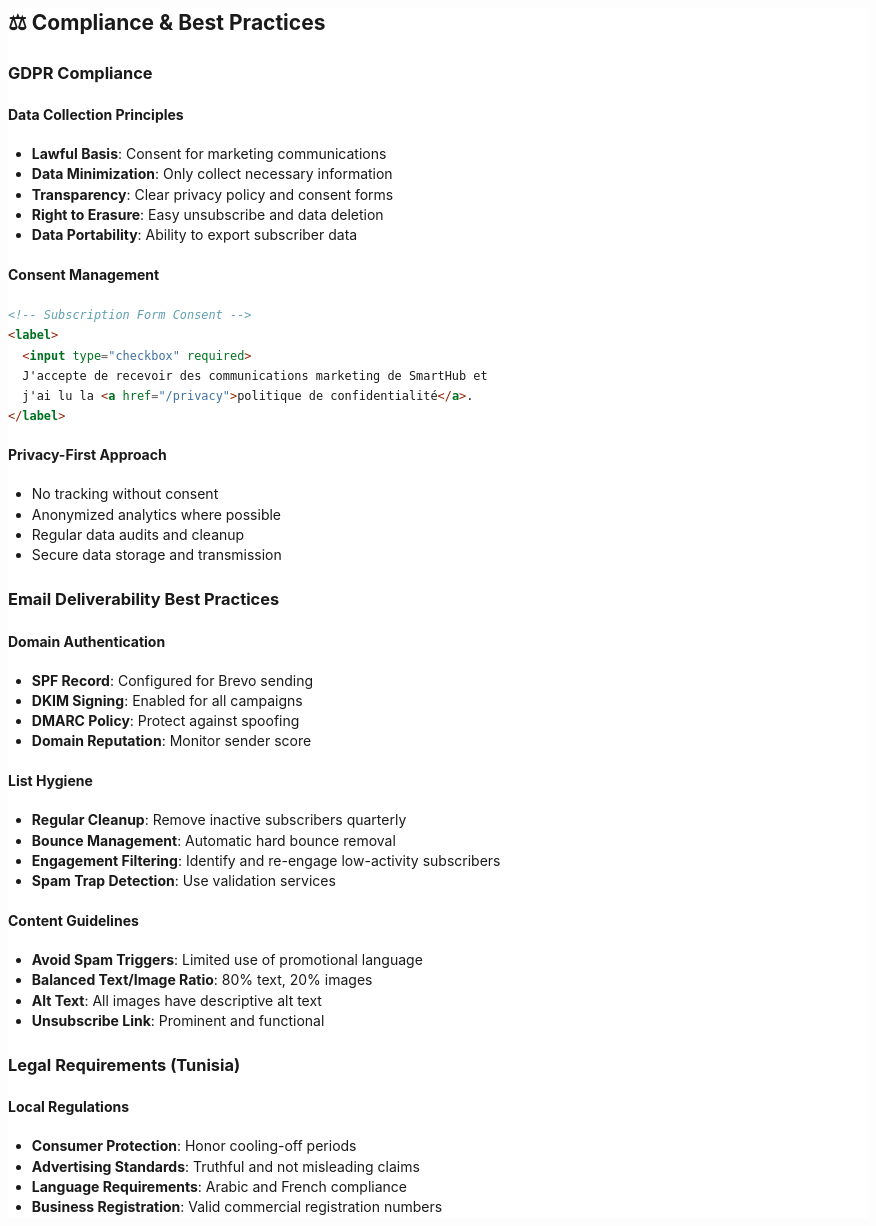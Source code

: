 
## ⚖️ Compliance & Best Practices

### GDPR Compliance

#### Data Collection Principles
- **Lawful Basis**: Consent for marketing communications
- **Data Minimization**: Only collect necessary information
- **Transparency**: Clear privacy policy and consent forms
- **Right to Erasure**: Easy unsubscribe and data deletion
- **Data Portability**: Ability to export subscriber data

#### Consent Management
```html
<!-- Subscription Form Consent -->
<label>
  <input type="checkbox" required>
  J'accepte de recevoir des communications marketing de SmartHub et 
  j'ai lu la <a href="/privacy">politique de confidentialité</a>.
</label>
```

#### Privacy-First Approach
- No tracking without consent
- Anonymized analytics where possible
- Regular data audits and cleanup
- Secure data storage and transmission

### Email Deliverability Best Practices

#### Domain Authentication
- **SPF Record**: Configured for Brevo sending
- **DKIM Signing**: Enabled for all campaigns
- **DMARC Policy**: Protect against spoofing
- **Domain Reputation**: Monitor sender score

#### List Hygiene
- **Regular Cleanup**: Remove inactive subscribers quarterly
- **Bounce Management**: Automatic hard bounce removal
- **Engagement Filtering**: Identify and re-engage low-activity subscribers
- **Spam Trap Detection**: Use validation services

#### Content Guidelines
- **Avoid Spam Triggers**: Limited use of promotional language
- **Balanced Text/Image Ratio**: 80% text, 20% images
- **Alt Text**: All images have descriptive alt text
- **Unsubscribe Link**: Prominent and functional

### Legal Requirements (Tunisia)

#### Local Regulations
- **Consumer Protection**: Honor cooling-off periods
- **Advertising Standards**: Truthful and not misleading claims
- **Language Requirements**: Arabic and French compliance
- **Business Registration**: Valid commercial registration numbers
